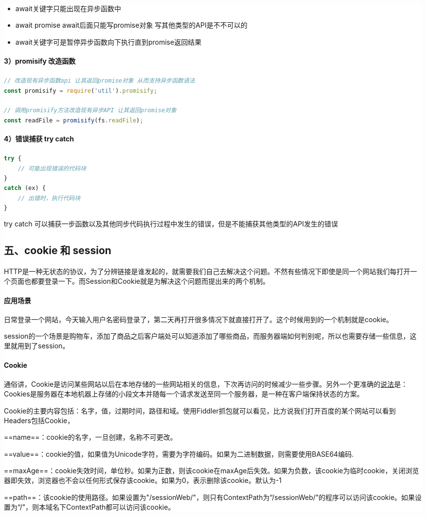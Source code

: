 + await关键字只能出现在异步函数中

+ await promise await后面只能写promise对象 写其他类型的API是不不可以的

+ await关键字可是暂停异步函数向下执行直到promise返回结果

#### 3）promisify 改造函数
```js
// 改造现有异步函数api 让其返回promise对象 从而支持异步函数语法
const promisify = require('util').promisify;

// 调用promisify方法改造现有异步API 让其返回promise对象
const readFile = promisify(fs.readFile);


```
#### 4）错误捕获 try  catch

```js
try {  
    // 可能出现错误的代码块 
} 
catch (ex) { 
    // 出错时，执行代码块 
}
```

try  catch 可以捕获一步函数以及其他同步代码执行过程中发生的错误，但是不能捕获其他类型的API发生的错误



## 五、cookie 和 session

HTTP是一种无状态的协议，为了分辨链接是谁发起的，就需要我们自己去解决这个问题。不然有些情况下即使是同一个网站我们每打开一个页面也都要登录一下。而Session和Cookie就是为解决这个问题而提出来的两个机制。

#### 应用场景

日常登录一个网站，今天输入用户名密码登录了，第二天再打开很多情况下就直接打开了。这个时候用到的一个机制就是cookie。

session的一个场景是购物车，添加了商品之后客户端处可以知道添加了哪些商品，而服务器端如何判别呢，所以也需要存储一些信息，这里就用到了session。

#### Cookie

通俗讲，Cookie是访问某些网站以后在本地存储的一些网站相关的信息，下次再访问的时候减少一些步骤。另外一个更准确的[说法](http://www.lai18.com/content/407204.html)是：Cookies是服务器在本地机器上存储的小段文本并随每一个请求发送至同一个服务器，是一种在客户端保持状态的方案。

Cookie的主要内容包括：名字，值，过期时间，路径和域。使用Fiddler抓包就可以看见，比方说我们打开百度的某个网站可以看到Headers包括Cookie，

==name==：cookie的名字，一旦创建，名称不可更改。

==value==：cookie的值，如果值为Unicode字符，需要为字符编码。如果为二进制数据，则需要使用BASE64编码.

==maxAge==：cookie失效时间，单位秒。如果为正数，则该cookie在maxAge后失效。如果为负数，该cookie为临时cookie，关闭浏览器即失效，浏览器也不会以任何形式保存该cookie。如果为0，表示删除该cookie。默认为-1

==path==：该cookie的使用路径。如果设置为"/sessionWeb/"，则只有ContextPath为“/sessionWeb/”的程序可以访问该cookie。如果设置为“/”，则本域名下ContextPath都可以访问该cookie。
